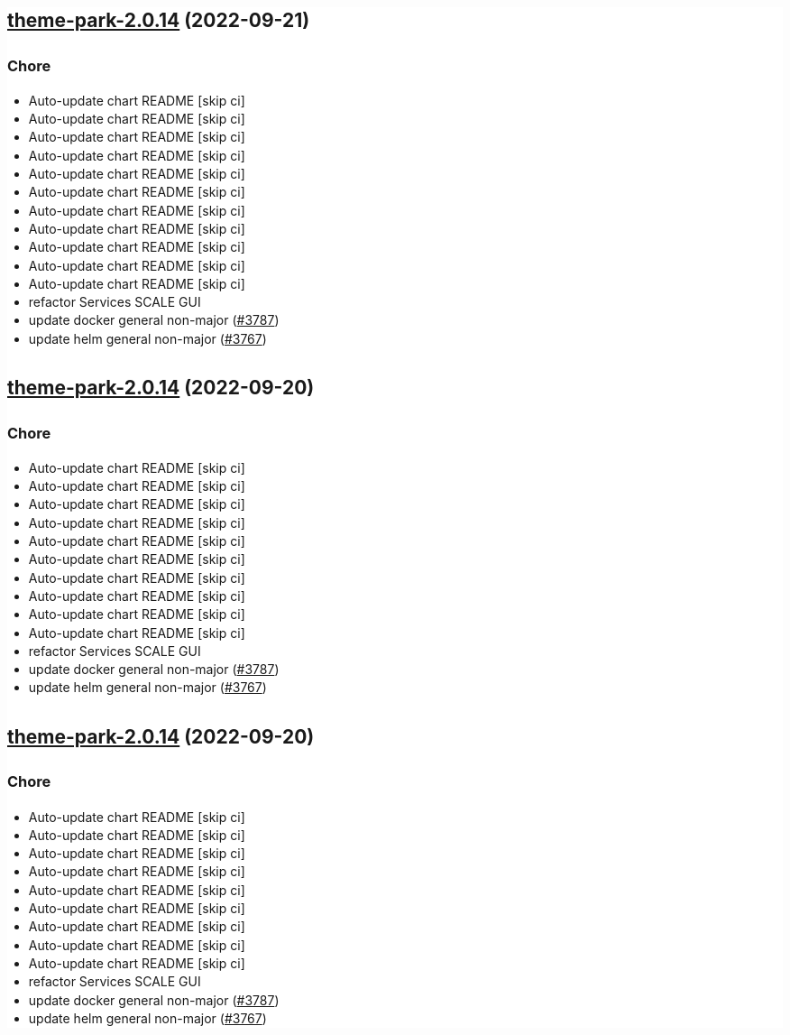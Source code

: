 ## [theme-park-2.0.14](https://github.com/truecharts/charts/compare/theme-park-2.0.12...theme-park-2.0.14) (2022-09-21)

### Chore

- Auto-update chart README [skip ci]
- Auto-update chart README [skip ci]
- Auto-update chart README [skip ci]
- Auto-update chart README [skip ci]
- Auto-update chart README [skip ci]
- Auto-update chart README [skip ci]
- Auto-update chart README [skip ci]
- Auto-update chart README [skip ci]
- Auto-update chart README [skip ci]
- Auto-update chart README [skip ci]
- Auto-update chart README [skip ci]
- refactor Services SCALE GUI
- update docker general non-major ([#3787](https://github.com/truecharts/charts/issues/3787))
- update helm general non-major ([#3767](https://github.com/truecharts/charts/issues/3767))

## [theme-park-2.0.14](https://github.com/truecharts/charts/compare/theme-park-2.0.12...theme-park-2.0.14) (2022-09-20)

### Chore

- Auto-update chart README [skip ci]
- Auto-update chart README [skip ci]
- Auto-update chart README [skip ci]
- Auto-update chart README [skip ci]
- Auto-update chart README [skip ci]
- Auto-update chart README [skip ci]
- Auto-update chart README [skip ci]
- Auto-update chart README [skip ci]
- Auto-update chart README [skip ci]
- Auto-update chart README [skip ci]
- refactor Services SCALE GUI
- update docker general non-major ([#3787](https://github.com/truecharts/charts/issues/3787))
- update helm general non-major ([#3767](https://github.com/truecharts/charts/issues/3767))

## [theme-park-2.0.14](https://github.com/truecharts/charts/compare/theme-park-2.0.12...theme-park-2.0.14) (2022-09-20)

### Chore

- Auto-update chart README [skip ci]
- Auto-update chart README [skip ci]
- Auto-update chart README [skip ci]
- Auto-update chart README [skip ci]
- Auto-update chart README [skip ci]
- Auto-update chart README [skip ci]
- Auto-update chart README [skip ci]
- Auto-update chart README [skip ci]
- Auto-update chart README [skip ci]
- refactor Services SCALE GUI
- update docker general non-major ([#3787](https://github.com/truecharts/charts/issues/3787))
- update helm general non-major ([#3767](https://github.com/truecharts/charts/issues/3767))
